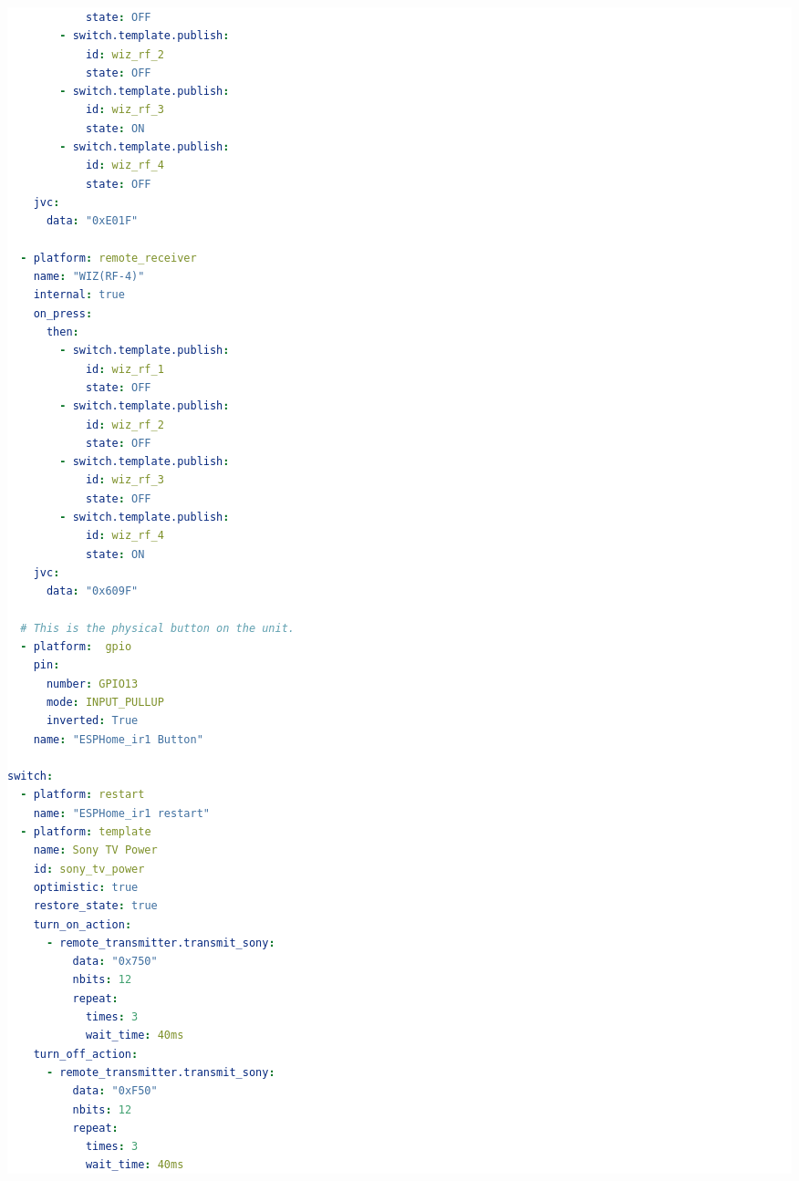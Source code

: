 ```yaml
            state: OFF
        - switch.template.publish:
            id: wiz_rf_2
            state: OFF
        - switch.template.publish:
            id: wiz_rf_3
            state: ON
        - switch.template.publish:
            id: wiz_rf_4
            state: OFF
    jvc:
      data: "0xE01F"

  - platform: remote_receiver
    name: "WIZ(RF-4)"
    internal: true
    on_press:
      then:
        - switch.template.publish:
            id: wiz_rf_1
            state: OFF
        - switch.template.publish:
            id: wiz_rf_2
            state: OFF
        - switch.template.publish:
            id: wiz_rf_3
            state: OFF
        - switch.template.publish:
            id: wiz_rf_4
            state: ON
    jvc:
      data: "0x609F"
  
  # This is the physical button on the unit.
  - platform:  gpio
    pin:
      number: GPIO13
      mode: INPUT_PULLUP
      inverted: True
    name: "ESPHome_ir1 Button"

switch:
  - platform: restart
    name: "ESPHome_ir1 restart"
  - platform: template
    name: Sony TV Power
    id: sony_tv_power
    optimistic: true
    restore_state: true
    turn_on_action:
      - remote_transmitter.transmit_sony:
          data: "0x750"
          nbits: 12
          repeat:
            times: 3
            wait_time: 40ms
    turn_off_action:
      - remote_transmitter.transmit_sony:
          data: "0xF50"
          nbits: 12
          repeat:
            times: 3
            wait_time: 40ms
```